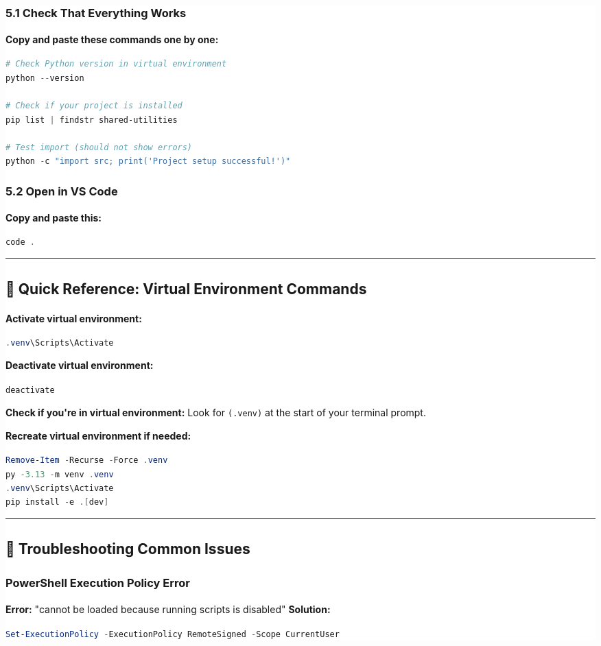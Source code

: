 ### **5.1 Check That Everything Works**
**Copy and paste these commands one by one:**

```powershell
# Check Python version in virtual environment
python --version

# Check if your project is installed
pip list | findstr shared-utilities

# Test import (should not show errors)
python -c "import src; print('Project setup successful!')"
```

### **5.2 Open in VS Code**
**Copy and paste this:**
```powershell
code .
```

---

## **🐍 Quick Reference: Virtual Environment Commands**

**Activate virtual environment:**
```powershell
.venv\Scripts\Activate
```

**Deactivate virtual environment:**
```powershell
deactivate
```

**Check if you're in virtual environment:**
Look for `(.venv)` at the start of your terminal prompt.

**Recreate virtual environment if needed:**
```powershell
Remove-Item -Recurse -Force .venv
py -3.13 -m venv .venv
.venv\Scripts\Activate
pip install -e .[dev]
```

---

## **🚨 Troubleshooting Common Issues**

### **PowerShell Execution Policy Error**
**Error:** "cannot be loaded because running scripts is disabled"
**Solution:**
```powershell
Set-ExecutionPolicy -ExecutionPolicy RemoteSigned -Scope CurrentUser
```
